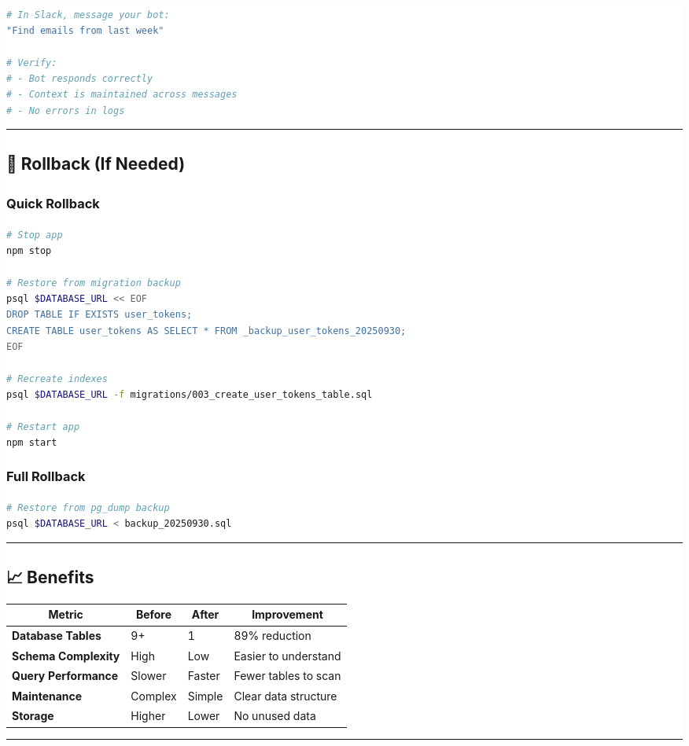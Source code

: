```bash
# In Slack, message your bot:
"Find emails from last week"

# Verify:
# - Bot responds correctly
# - Context is maintained across messages
# - No errors in logs
```

---

## 🔄 Rollback (If Needed)

### Quick Rollback

```bash
# Stop app
npm stop

# Restore from migration backup
psql $DATABASE_URL << EOF
DROP TABLE IF EXISTS user_tokens;
CREATE TABLE user_tokens AS SELECT * FROM _backup_user_tokens_20250930;
EOF

# Recreate indexes
psql $DATABASE_URL -f migrations/003_create_user_tokens_table.sql

# Restart app
npm start
```

### Full Rollback

```bash
# Restore from pg_dump backup
psql $DATABASE_URL < backup_20250930.sql
```

---

## 📈 Benefits

| Metric | Before | After | Improvement |
|--------|--------|-------|-------------|
| **Database Tables** | 9+ | 1 | 89% reduction |
| **Schema Complexity** | High | Low | Easier to understand |
| **Query Performance** | Slower | Faster | Fewer tables to scan |
| **Maintenance** | Complex | Simple | Clear data structure |
| **Storage** | Higher | Lower | No unused data |

---